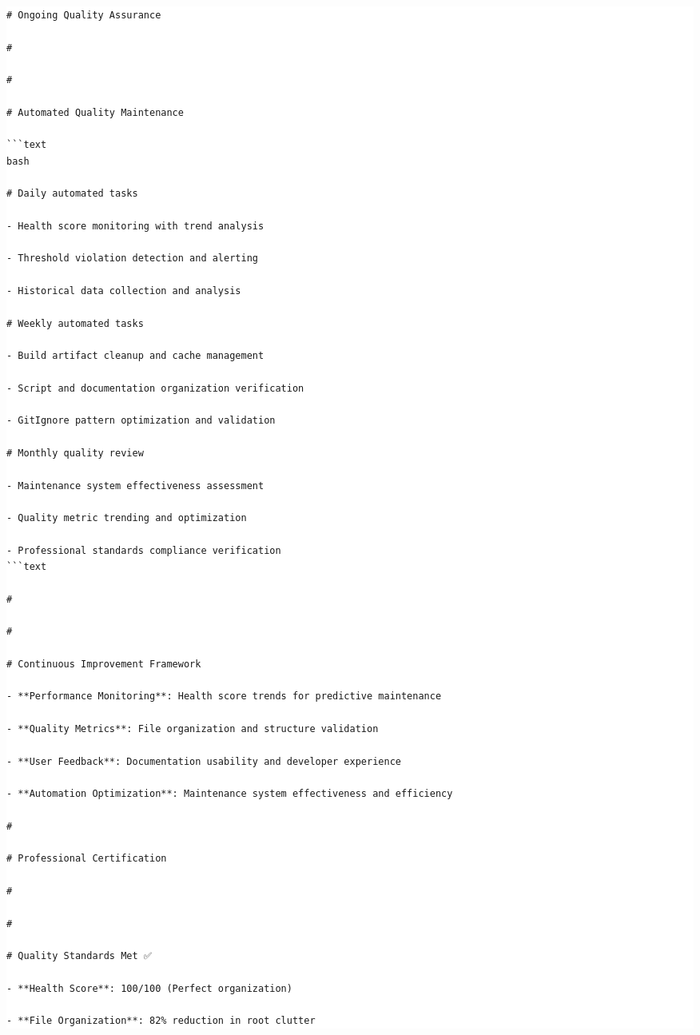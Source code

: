 ```text
# Ongoing Quality Assurance

#

#

# Automated Quality Maintenance

```text
bash

# Daily automated tasks

- Health score monitoring with trend analysis

- Threshold violation detection and alerting

- Historical data collection and analysis

# Weekly automated tasks  

- Build artifact cleanup and cache management

- Script and documentation organization verification

- GitIgnore pattern optimization and validation

# Monthly quality review

- Maintenance system effectiveness assessment

- Quality metric trending and optimization

- Professional standards compliance verification
```text

#

#

# Continuous Improvement Framework

- **Performance Monitoring**: Health score trends for predictive maintenance

- **Quality Metrics**: File organization and structure validation

- **User Feedback**: Documentation usability and developer experience

- **Automation Optimization**: Maintenance system effectiveness and efficiency

#

# Professional Certification

#

#

# Quality Standards Met ✅

- **Health Score**: 100/100 (Perfect organization)

- **File Organization**: 82% reduction in root clutter
```